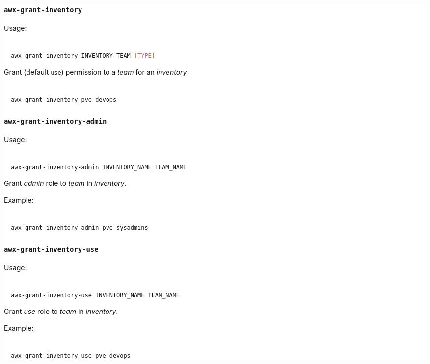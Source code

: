 
### `awx-grant-inventory`

Usage:

```bash

  awx-grant-inventory INVENTORY TEAM [TYPE]

```

Grant (default `use`) permission to a _team_ for an _inventory_

```bash

  awx-grant-inventory pve devops

```

### `awx-grant-inventory-admin`

Usage:

```bash

  awx-grant-inventory-admin INVENTORY_NAME TEAM_NAME

```

Grant _admin_ role to _team_ in _inventory_.

Example:

```bash

  awx-grant-inventory-admin pve sysadmins

```


### `awx-grant-inventory-use`

Usage:

```bash

  awx-grant-inventory-use INVENTORY_NAME TEAM_NAME

```

Grant _use_ role to _team_ in _inventory_.

Example:

```bash

  awx-grant-inventory-use pve devops

```
